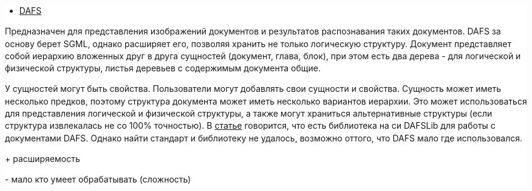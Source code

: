 * [DAFS](https://www.worldscientific.com/doi/abs/10.1142/9789812830968_0016)
    
Предназначен для представления изображений документов и результатов распознавания таких документов.
DAFS за основу берет SGML, однако расширяет его, позволяя хранить не только логическую структуру.
Документ представляет собой иерархию вложенных друг в друга сущностей (документ, глава, блок), 
при этом есть два дерева - для логической и физической структуры, листья деревьев с содержимым документа общие.

У сущностей могут быть свойства. Пользователи могут добавлять свои сущности и свойства.
Сущность может иметь несколько предков, поэтому структура документа может иметь несколько вариантов иерархии.
Это может использоваться для представления логической и физической структуры,
а также могут храниться альтернативные структуры (если структура извлекалась не со 100% точностью).
В [статье](http://citeseerx.ist.psu.edu/viewdoc/download?doi=10.1.1.448.9716&rep=rep1&type=pdf#page=105) 
говорится, что есть библиотека на си DAFSLib для работы с документами DAFS.
Однако найти стандарт и библиотеку не удалось, возможно оттого, что DAFS мало где использовался.

\+ расширяемость

\- мало кто умеет обрабатывать (сложность)
    